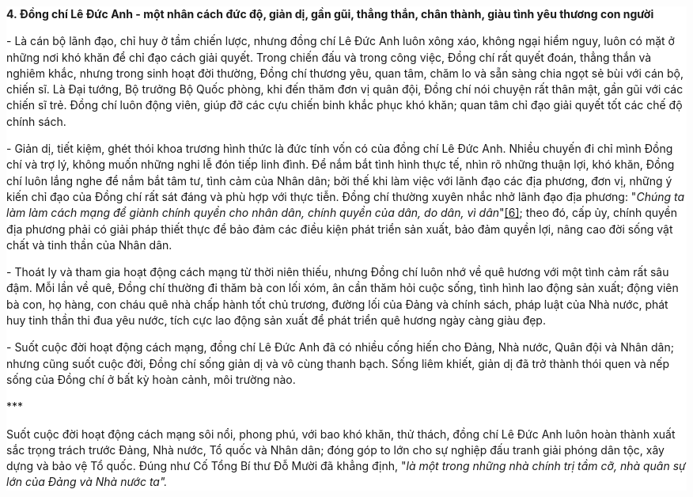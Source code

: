 <p><strong>4.&nbsp;</strong><strong>Đồng ch&iacute; L&ecirc; Đức Anh - một nh&acirc;n c&aacute;ch&nbsp;đức độ, giản dị, gần gũi, thẳng thắn, ch&acirc;n th&agrave;nh, gi&agrave;u t&igrave;nh y&ecirc;u thương con người</strong></p>

<p>- L&agrave; c&aacute;n bộ l&atilde;nh đạo, chỉ huy ở tầm chiến lược, nhưng đồng ch&iacute; L&ecirc; Đức Anh lu&ocirc;n x&ocirc;ng x&aacute;o, kh&ocirc;ng ngại hiểm nguy, lu&ocirc;n c&oacute; mặt ở những nơi kh&oacute; khăn để chỉ đạo c&aacute;ch giải quyết. Trong chiến đấu v&agrave; trong c&ocirc;ng việc, Đồng ch&iacute; rất quyết đo&aacute;n, thẳng thắn v&agrave; nghi&ecirc;m khắc, nhưng trong sinh hoạt đời thường, Đồng ch&iacute; thương y&ecirc;u,&nbsp;quan t&acirc;m, chăm lo&nbsp;v&agrave;&nbsp;sẵn s&agrave;ng chia ngọt sẻ b&ugrave;i&nbsp;với c&aacute;n bộ, chiến sĩ. L&agrave; Đại tướng, Bộ trưởng Bộ Quốc ph&ograve;ng, khi đến thăm đơn vị qu&acirc;n đội, Đồng ch&iacute; n&oacute;i chuyện rất th&acirc;n mật, gần gũi với c&aacute;c chiến sĩ trẻ. Đồng ch&iacute; lu&ocirc;n động vi&ecirc;n, gi&uacute;p đỡ c&aacute;c cựu chiến binh khắc phục kh&oacute; khăn; quan t&acirc;m chỉ đạo giải quyết&nbsp;tốt c&aacute;c&nbsp;chế độ ch&iacute;nh s&aacute;ch.</p>

<p>- Giản dị, tiết kiệm, gh&eacute;t th&oacute;i khoa trương h&igrave;nh thức l&agrave; đức t&iacute;nh vốn c&oacute; của đồng ch&iacute; L&ecirc; Đức Anh. Nhiều chuyến đi chỉ m&igrave;nh Đồng ch&iacute; v&agrave; trợ l&yacute;, kh&ocirc;ng muốn những nghi lễ đ&oacute;n tiếp linh đ&igrave;nh. Để nắm bắt t&igrave;nh h&igrave;nh thực tế, nh&igrave;n r&otilde; những thuận lợi, kh&oacute; khăn, Đồng ch&iacute; lu&ocirc;n lắng nghe để nắm bắt t&acirc;m tư, t&igrave;nh cảm của Nh&acirc;n d&acirc;n; bởi thế khi l&agrave;m việc với l&atilde;nh đạo c&aacute;c địa phương, đơn vị, những &yacute; kiến chỉ đạo của Đồng ch&iacute; rất s&aacute;t đ&aacute;ng v&agrave; ph&ugrave; hợp với thực tiễn.&nbsp;Đồng ch&iacute; thường xuy&ecirc;n nhắc nhở l&atilde;nh đạo địa phương: &quot;<em>Ch&uacute;ng ta l&agrave;m l&agrave;m c&aacute;ch mạng để gi&agrave;nh ch&iacute;nh quyền cho nh&acirc;n d&acirc;n, ch&iacute;nh quyền của d&acirc;n, do d&acirc;n, v&igrave; d&acirc;n</em>&quot;<a href="file:///C:/Users/DELL/Downloads/%C4%90%E1%BB%80%20C%C6%AF%C6%A0NG%20TUY%C3%8AN%20TRUY%E1%BB%80N%20K%E1%BB%B6%20NI%E1%BB%86M%20100%20N%C4%82M%20NG%C3%80Y%20SINH%20%C4%90%E1%BA%A0I%20T%C6%AF%E1%BB%9ANG%20L%C3%8A%20%C4%90%E1%BB%A8C%20ANH_21-10-2020_S%E1%BB%ADa%20l%E1%BA%A1i%20l%E1%BB%97i%20ch%C3%ADnh%20t%E1%BA%A3.doc#_ftn6" name="_ftnref6">[6]</a>; theo đ&oacute;, cấp ủy, ch&iacute;nh quyền địa phương phải c&oacute; giải ph&aacute;p thiết thực để bảo đảm c&aacute;c điều kiện ph&aacute;t triển sản xuất, bảo đảm quyền lợi, n&acirc;ng cao đời sống vật chất v&agrave; tinh thần của Nh&acirc;n d&acirc;n.</p>

<p>- Tho&aacute;t ly v&agrave; tham gia hoạt động c&aacute;ch mạng từ thời ni&ecirc;n thiếu, nhưng Đồng ch&iacute; lu&ocirc;n nhớ về qu&ecirc; hương với một t&igrave;nh cảm rất s&acirc;u đậm. Mỗi lần về qu&ecirc;, Đồng ch&iacute; thường đi thăm b&agrave; con lối x&oacute;m, &acirc;n cần thăm hỏi cuộc sống, t&igrave;nh h&igrave;nh lao động sản xuất; động vi&ecirc;n b&agrave; con, họ h&agrave;ng, con ch&aacute;u qu&ecirc; nh&agrave; chấp h&agrave;nh tốt chủ trương, đường lối của Đảng v&agrave; ch&iacute;nh s&aacute;ch, ph&aacute;p luật&nbsp;của&nbsp;Nh&agrave; nước, ph&aacute;t huy tinh thần thi đua y&ecirc;u nước, t&iacute;ch cực lao động sản xuất để ph&aacute;t triển qu&ecirc; hương ng&agrave;y c&agrave;ng gi&agrave;u đẹp.</p>

<p>- Suốt cuộc đời hoạt động c&aacute;ch mạng, đồng ch&iacute; L&ecirc; Đức Anh đ&atilde; c&oacute; nhiều cống hiến cho Đảng, Nh&agrave; nước, Qu&acirc;n đội v&agrave; Nh&acirc;n d&acirc;n; nhưng cũng suốt cuộc đời,&nbsp;Đồng ch&iacute;&nbsp;sống giản dị v&agrave; v&ocirc; c&ugrave;ng thanh bạch. Sống li&ecirc;m khiết, giản dị đ&atilde; trở th&agrave;nh th&oacute;i quen v&agrave; nếp sống của Đồng ch&iacute; ở bất kỳ ho&agrave;n cảnh, m&ocirc;i trường n&agrave;o.</p>

<p>***</p>

<p>Suốt cuộc đời hoạt động c&aacute;ch mạng s&ocirc;i nổi, phong ph&uacute;, với bao kh&oacute; khăn, thử th&aacute;ch,&nbsp;đồng ch&iacute;&nbsp;L&ecirc; Đức Anh lu&ocirc;n ho&agrave;n th&agrave;nh xuất sắc trọng tr&aacute;ch trước Đảng, Nh&agrave; nước, Tổ quốc v&agrave; Nh&acirc;n d&acirc;n; đ&oacute;ng g&oacute;p to lớn cho sự nghiệp đấu tranh giải ph&oacute;ng d&acirc;n tộc, x&acirc;y dựng v&agrave; bảo vệ Tổ quốc. Đ&uacute;ng như Cố Tổng B&iacute; thư Đỗ Mười đ&atilde; khẳng định,&nbsp;&quot;<em>l&agrave; một trong những nh&agrave; ch&iacute;nh trị tầm cỡ, nh&agrave; qu&acirc;n sự lớn của Đảng v&agrave; Nh&agrave; nước ta&quot;.</em></p>
